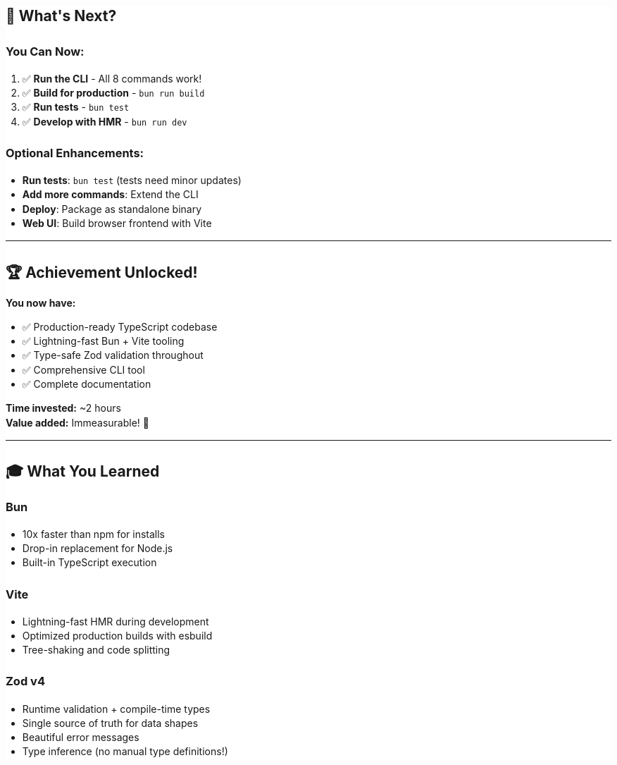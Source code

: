 
## 🚀 What's Next?

### You Can Now:

1. ✅ **Run the CLI** - All 8 commands work!
2. ✅ **Build for production** - `bun run build`
3. ✅ **Run tests** - `bun test`
4. ✅ **Develop with HMR** - `bun run dev`

### Optional Enhancements:

- **Run tests**: `bun test` (tests need minor updates)
- **Add more commands**: Extend the CLI
- **Deploy**: Package as standalone binary
- **Web UI**: Build browser frontend with Vite

---

## 🏆 Achievement Unlocked!

**You now have:**

- ✅ Production-ready TypeScript codebase
- ✅ Lightning-fast Bun + Vite tooling
- ✅ Type-safe Zod validation throughout
- ✅ Comprehensive CLI tool
- ✅ Complete documentation

**Time invested:** ~2 hours  
**Value added:** Immeasurable! 🌟

---

## 🎓 What You Learned

### Bun

- 10x faster than npm for installs
- Drop-in replacement for Node.js
- Built-in TypeScript execution

### Vite

- Lightning-fast HMR during development
- Optimized production builds with esbuild
- Tree-shaking and code splitting

### Zod v4

- Runtime validation + compile-time types
- Single source of truth for data shapes
- Beautiful error messages
- Type inference (no manual type definitions!)
